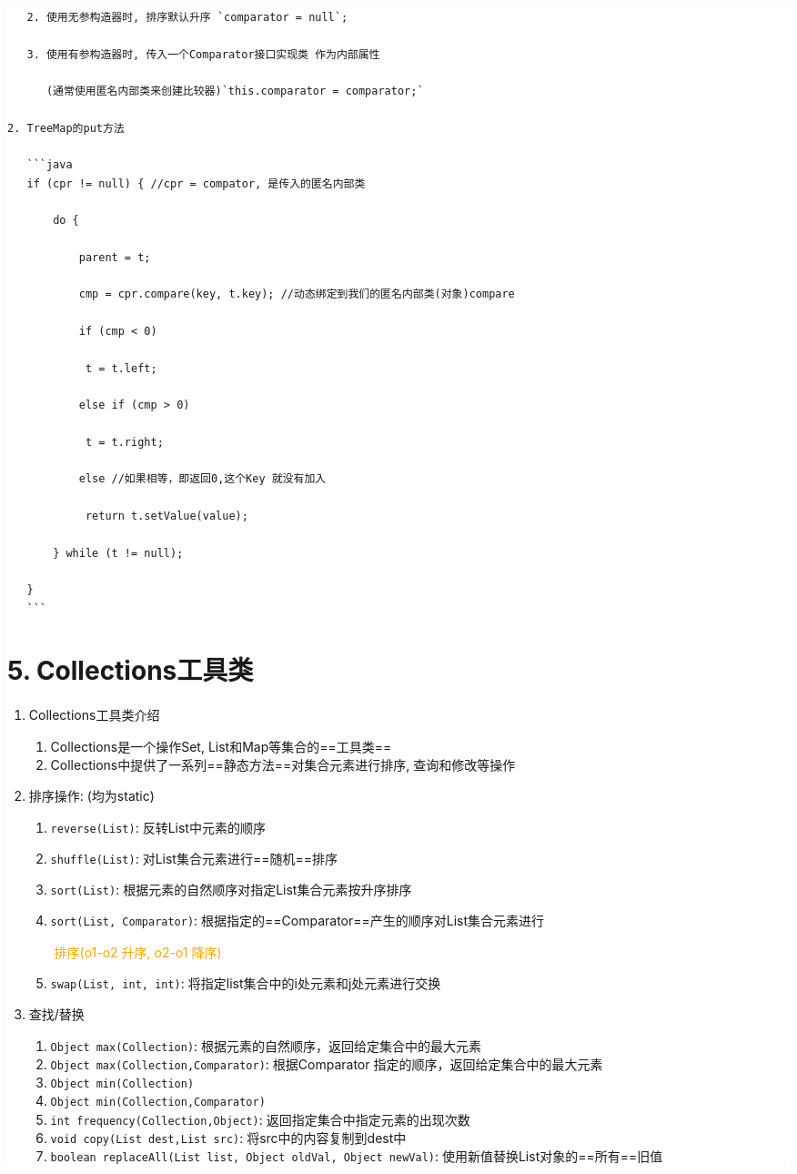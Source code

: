        2. 使用无参构造器时, 排序默认升序 `comparator = null`;

       3. 使用有参构造器时, 传入一个Comparator接口实现类 作为内部属性

          (通常使用匿名内部类来创建比较器)`this.comparator = comparator;`

    2. TreeMap的put方法

       ```java
       if (cpr != null) { //cpr = compator, 是传入的匿名内部类
       
           do {
       
               parent = t;
       
               cmp = cpr.compare(key, t.key); //动态绑定到我们的匿名内部类(对象)compare
       
               if (cmp < 0)
       
               	t = t.left;
       
               else if (cmp > 0)
       
               	t = t.right;
       
               else //如果相等，即返回0,这个Key 就没有加入
       
               	return t.setValue(value);
       
           } while (t != null);
       
       }
       ```

       

# 5. Collections工具类

1.  Collections工具类介绍
    1.  Collections是一个操作Set, List和Map等集合的==工具类==
    2.  Collections中提供了一系列==静态方法==对集合元素进行排序, 查询和修改等操作

2.  排序操作: (均为static)
    1. `reverse(List)`: 反转List中元素的顺序

    2. `shuffle(List)`: 对List集合元素进行==随机==排序

    3. `sort(List)`: 根据元素的自然顺序对指定List集合元素按升序排序

    4. `sort(List, Comparator)`: 根据指定的==Comparator==产生的顺序对List集合元素进行

       ​	<font color='orange'>排序(o1-o2 升序, o2-o1 降序)</font>

    5. `swap(List, int, int)`: 将指定list集合中的i处元素和j处元素进行交换

3.  查找/替换
    1.  `Object max(Collection)`: 根据元素的自然顺序，返回给定集合中的最大元素
    2.  `Object max(Collection,Comparator)`: 根据Comparator 指定的顺序，返回给定集合中的最大元素
    3.  `Object min(Collection)`
    4.  `Object min(Collection,Comparator)`
    5.  `int frequency(Collection,Object)`: 返回指定集合中指定元素的出现次数
    6.  `void copy(List dest,List src)`: 将src中的内容复制到dest中
    7.  `boolean replaceAll(List list, Object oldVal, Object newVal)`: 使用新值替换List对象的==所有==旧值

